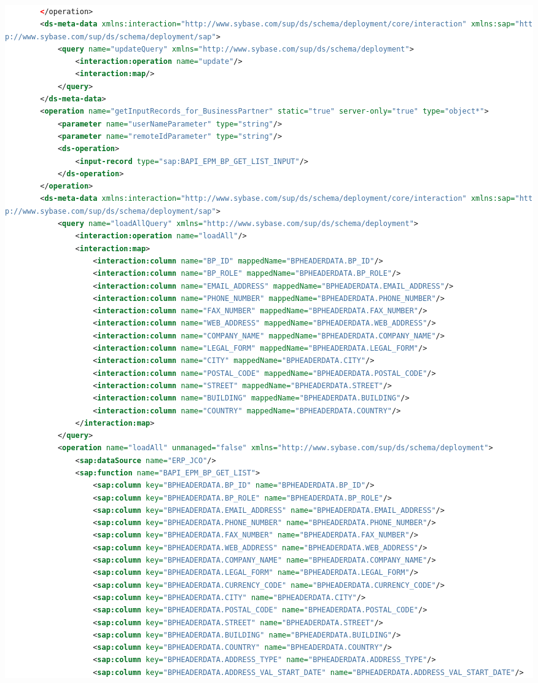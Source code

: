 ```xml
        </operation>
        <ds-meta-data xmlns:interaction="http://www.sybase.com/sup/ds/schema/deployment/core/interaction" xmlns:sap="http://www.sybase.com/sup/ds/schema/deployment/sap">
            <query name="updateQuery" xmlns="http://www.sybase.com/sup/ds/schema/deployment">
                <interaction:operation name="update"/>
                <interaction:map/>
            </query>
        </ds-meta-data>
        <operation name="getInputRecords_for_BusinessPartner" static="true" server-only="true" type="object*">
            <parameter name="userNameParameter" type="string"/>
            <parameter name="remoteIdParameter" type="string"/>
            <ds-operation>
                <input-record type="sap:BAPI_EPM_BP_GET_LIST_INPUT"/>
            </ds-operation>
        </operation>
        <ds-meta-data xmlns:interaction="http://www.sybase.com/sup/ds/schema/deployment/core/interaction" xmlns:sap="http://www.sybase.com/sup/ds/schema/deployment/sap">
            <query name="loadAllQuery" xmlns="http://www.sybase.com/sup/ds/schema/deployment">
                <interaction:operation name="loadAll"/>
                <interaction:map>
                    <interaction:column name="BP_ID" mappedName="BPHEADERDATA.BP_ID"/>
                    <interaction:column name="BP_ROLE" mappedName="BPHEADERDATA.BP_ROLE"/>
                    <interaction:column name="EMAIL_ADDRESS" mappedName="BPHEADERDATA.EMAIL_ADDRESS"/>
                    <interaction:column name="PHONE_NUMBER" mappedName="BPHEADERDATA.PHONE_NUMBER"/>
                    <interaction:column name="FAX_NUMBER" mappedName="BPHEADERDATA.FAX_NUMBER"/>
                    <interaction:column name="WEB_ADDRESS" mappedName="BPHEADERDATA.WEB_ADDRESS"/>
                    <interaction:column name="COMPANY_NAME" mappedName="BPHEADERDATA.COMPANY_NAME"/>
                    <interaction:column name="LEGAL_FORM" mappedName="BPHEADERDATA.LEGAL_FORM"/>
                    <interaction:column name="CITY" mappedName="BPHEADERDATA.CITY"/>
                    <interaction:column name="POSTAL_CODE" mappedName="BPHEADERDATA.POSTAL_CODE"/>
                    <interaction:column name="STREET" mappedName="BPHEADERDATA.STREET"/>
                    <interaction:column name="BUILDING" mappedName="BPHEADERDATA.BUILDING"/>
                    <interaction:column name="COUNTRY" mappedName="BPHEADERDATA.COUNTRY"/>
                </interaction:map>
            </query>
            <operation name="loadAll" unmanaged="false" xmlns="http://www.sybase.com/sup/ds/schema/deployment">
                <sap:dataSource name="ERP_JCO"/>
                <sap:function name="BAPI_EPM_BP_GET_LIST">
                    <sap:column key="BPHEADERDATA.BP_ID" name="BPHEADERDATA.BP_ID"/>
                    <sap:column key="BPHEADERDATA.BP_ROLE" name="BPHEADERDATA.BP_ROLE"/>
                    <sap:column key="BPHEADERDATA.EMAIL_ADDRESS" name="BPHEADERDATA.EMAIL_ADDRESS"/>
                    <sap:column key="BPHEADERDATA.PHONE_NUMBER" name="BPHEADERDATA.PHONE_NUMBER"/>
                    <sap:column key="BPHEADERDATA.FAX_NUMBER" name="BPHEADERDATA.FAX_NUMBER"/>
                    <sap:column key="BPHEADERDATA.WEB_ADDRESS" name="BPHEADERDATA.WEB_ADDRESS"/>
                    <sap:column key="BPHEADERDATA.COMPANY_NAME" name="BPHEADERDATA.COMPANY_NAME"/>
                    <sap:column key="BPHEADERDATA.LEGAL_FORM" name="BPHEADERDATA.LEGAL_FORM"/>
                    <sap:column key="BPHEADERDATA.CURRENCY_CODE" name="BPHEADERDATA.CURRENCY_CODE"/>
                    <sap:column key="BPHEADERDATA.CITY" name="BPHEADERDATA.CITY"/>
                    <sap:column key="BPHEADERDATA.POSTAL_CODE" name="BPHEADERDATA.POSTAL_CODE"/>
                    <sap:column key="BPHEADERDATA.STREET" name="BPHEADERDATA.STREET"/>
                    <sap:column key="BPHEADERDATA.BUILDING" name="BPHEADERDATA.BUILDING"/>
                    <sap:column key="BPHEADERDATA.COUNTRY" name="BPHEADERDATA.COUNTRY"/>
                    <sap:column key="BPHEADERDATA.ADDRESS_TYPE" name="BPHEADERDATA.ADDRESS_TYPE"/>
                    <sap:column key="BPHEADERDATA.ADDRESS_VAL_START_DATE" name="BPHEADERDATA.ADDRESS_VAL_START_DATE"/>
```